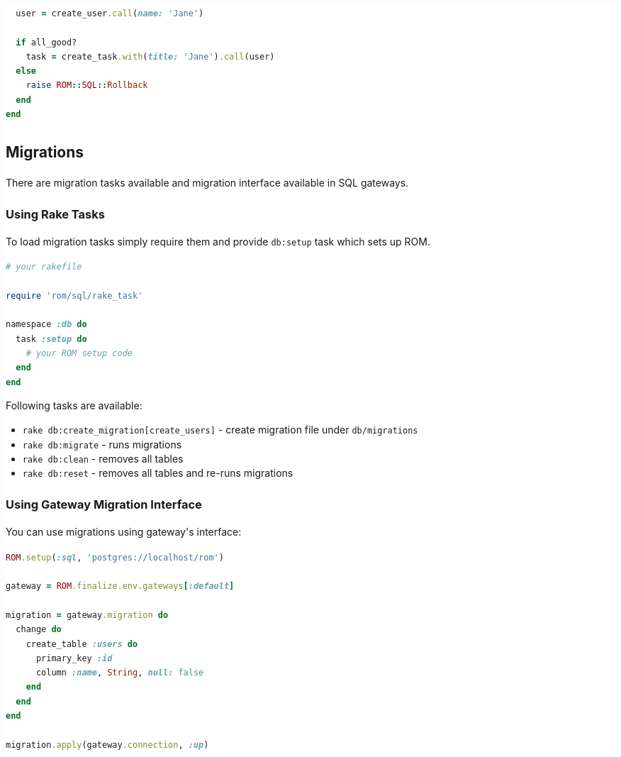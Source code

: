 ``` ruby
  user = create_user.call(name: 'Jane')

  if all_good?
    task = create_task.with(title: 'Jane').call(user)
  else
    raise ROM::SQL::Rollback
  end
end
```

## Migrations

There are migration tasks available and migration interface available in SQL
gateways.

### Using Rake Tasks

To load migration tasks simply require them and provide `db:setup` task which
sets up ROM.

``` ruby
# your rakefile

require 'rom/sql/rake_task'

namespace :db do
  task :setup do
    # your ROM setup code
  end
end
```

Following tasks are available:

* `rake db:create_migration[create_users]` - create migration file under `db/migrations`
* `rake db:migrate` - runs migrations
* `rake db:clean` - removes all tables
* `rake db:reset` - removes all tables and re-runs migrations

### Using Gateway Migration Interface

You can use migrations using gateway's interface:

``` ruby
ROM.setup(:sql, 'postgres://localhost/rom')

gateway = ROM.finalize.env.gateways[:default]

migration = gateway.migration do
  change do
    create_table :users do
      primary_key :id
      column :name, String, null: false
    end
  end
end

migration.apply(gateway.connection, :up)
```
